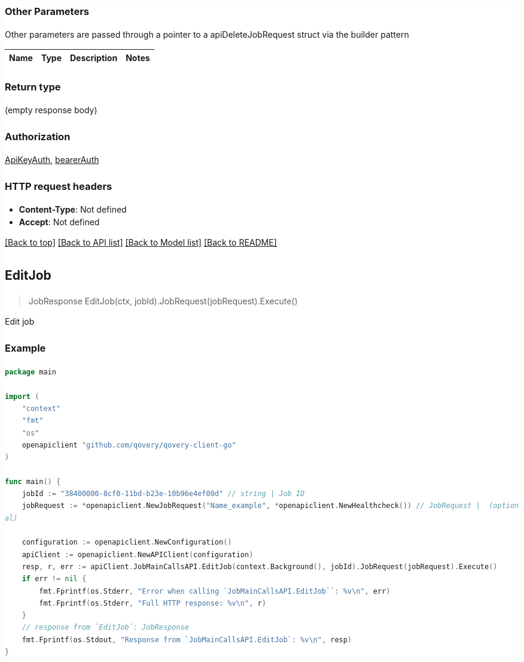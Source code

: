 ### Other Parameters

Other parameters are passed through a pointer to a apiDeleteJobRequest struct via the builder pattern


Name | Type | Description  | Notes
------------- | ------------- | ------------- | -------------


### Return type

 (empty response body)

### Authorization

[ApiKeyAuth](../README.md#ApiKeyAuth), [bearerAuth](../README.md#bearerAuth)

### HTTP request headers

- **Content-Type**: Not defined
- **Accept**: Not defined

[[Back to top]](#) [[Back to API list]](../README.md#documentation-for-api-endpoints)
[[Back to Model list]](../README.md#documentation-for-models)
[[Back to README]](../README.md)


## EditJob

> JobResponse EditJob(ctx, jobId).JobRequest(jobRequest).Execute()

Edit job



### Example

```go
package main

import (
	"context"
	"fmt"
	"os"
	openapiclient "github.com/qovery/qovery-client-go"
)

func main() {
	jobId := "38400000-8cf0-11bd-b23e-10b96e4ef00d" // string | Job ID
	jobRequest := *openapiclient.NewJobRequest("Name_example", *openapiclient.NewHealthcheck()) // JobRequest |  (optional)

	configuration := openapiclient.NewConfiguration()
	apiClient := openapiclient.NewAPIClient(configuration)
	resp, r, err := apiClient.JobMainCallsAPI.EditJob(context.Background(), jobId).JobRequest(jobRequest).Execute()
	if err != nil {
		fmt.Fprintf(os.Stderr, "Error when calling `JobMainCallsAPI.EditJob``: %v\n", err)
		fmt.Fprintf(os.Stderr, "Full HTTP response: %v\n", r)
	}
	// response from `EditJob`: JobResponse
	fmt.Fprintf(os.Stdout, "Response from `JobMainCallsAPI.EditJob`: %v\n", resp)
}
```
